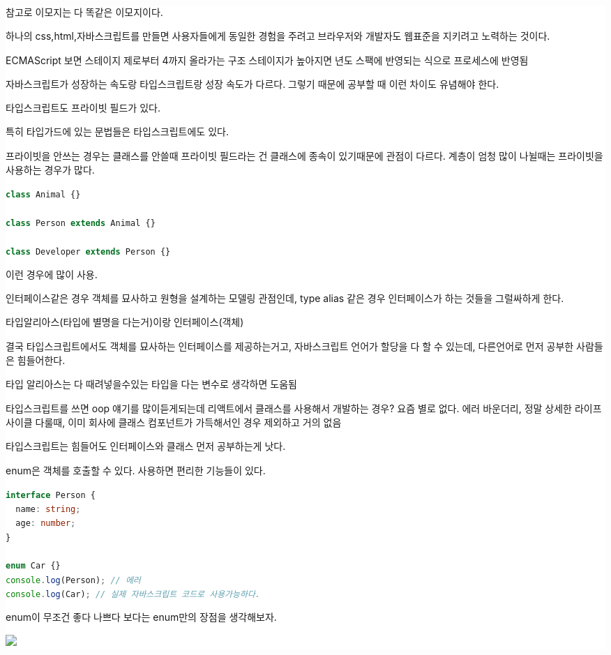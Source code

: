 참고로 이모지는 다 똑같은 이모지이다.

하나의 css,html,자바스크립트를 만들면 사용자들에게 동일한 경험을 주려고 브라우저와 개발자도 웹표준을 지키려고 노력하는 것이다.

ECMAScript 보면 스테이지 제로부터 4까지 올라가는 구조
스테이지가 높아지면 년도 스팩에 반영되는 식으로 프로세스에 반영됨

자바스크립트가 성장하는 속도랑 타입스크립트랑 성장 속도가 다르다.
그렇기 때문에 공부할 때 이런 차이도 유념해야 한다.

타입스크립트도 프라이빗 필드가 있다.

특히 타입가드에 있는 문법들은 타입스크립트에도 있다.

프라이빗을 안쓰는 경우는 클래스를 안쓸때
프라이빗 필드라는 건 클래스에 종속이 있기때문에
관점이 다르다. 계층이 엄청 많이 나뉠때는 프라이빗을 사용하는 경우가 많다.

```js
class Animal {}

class Person extends Animal {}

class Developer extends Person {}
```

이런 경우에 많이 사용.

인터페이스같은 경우 객체를 묘사하고 원형을 설계하는 모델링 관점인데,
type alias 같은 경우 인터페이스가 하는 것들을 그럴싸하게 한다.

타입알리아스(타입에 별명을 다는거)이랑 인터페이스(객체)

결국 타입스크립트에서도 객체를 묘사하는 인터페이스를 제공하는거고,
자바스크립트 언어가 할당을 다 할 수 있는데, 다른언어로 먼저 공부한 사람들은 힘들어한다.

타입 알리아스는 다 때려넣을수있는 타입을 다는 변수로 생각하면 도움됨

타입스크립트를 쓰면 oop 얘기를 많이듣게되는데 리액트에서 클래스를 사용해서 개발하는 경우? 요즘 별로 없다. 에러 바운더리, 정말 상세한 라이프 사이클 다룰때, 이미 회사에 클래스 컴포넌트가 가득해서인 경우 제외하고 거의 없음

타입스크립트는 힘들어도 인터페이스와 클래스 먼저 공부하는게 낫다.

enum은 객체를 호출할 수 있다. 사용하면 편리한 기능들이 있다.

```ts
interface Person {
  name: string;
  age: number;
}

enum Car {}
console.log(Person); // 에러
console.log(Car); // 실제 자바스크립트 코드로 사용가능하다.
```

enum이 무조건 좋다 나쁘다 보다는 enum만의 장점을 생각해보자.

![](https://velog.velcdn.com/images/ninto_2/post/93ff6694-b07e-465c-a3d7-4d7bb39f5d88/image.png)
